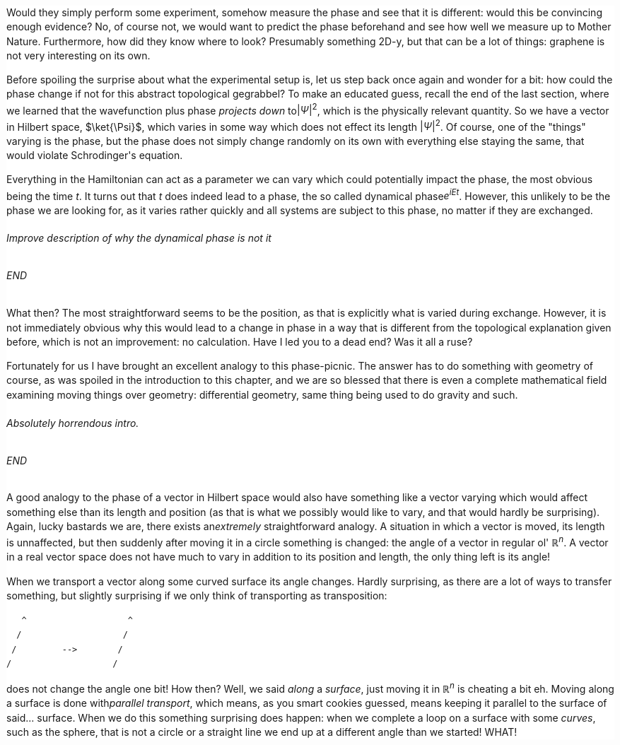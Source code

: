 Would they simply perform some experiment, somehow measure the phase and see that it is different: would this be convincing enough evidence? No, of course not, we would want to predict the phase beforehand and see how well we measure up to Mother Nature. Furthermore, how did they know where to look? Presumably something 2D-y, but that can be a lot of things: graphene is not very interesting on its own.

Before spoiling the surprise about what the experimental setup is, let us step back once again and wonder for a bit: how could the phase change if not for this abstract topological gegrabbel? To make an educated guess, recall the end of the last section, where we learned that the wavefunction plus phase _projects down_ to$|\Psi|^2$, which is the physically relevant quantity. So we have a vector in Hilbert space, $\ket{\Psi}$, which varies in some way which does not effect its length $|\Psi|^2$. Of course, one of the "things" varying is the phase, but the phase does not simply change randomly on its own with everything else staying the same, that would violate Schrodinger's equation.

Everything in the Hamiltonian can act as a parameter we can vary which could potentially impact the phase, the most obvious being the time $t$. It turns out that $t$ does indeed lead to a phase, the so called dynamical phase$e^{iEt}$. However, this unlikely to be the phase we are looking for, as it varies rather quickly and all systems are subject to this phase, no matter if they are exchanged.

###### Improve description of why the dynamical phase is not it

###### END

What then? The most straightforward seems to be the position, as that is explicitly what is varied during exchange. However, it is not immediately obvious why this would lead to a change in phase in a way that is different from the topological explanation given before, which is not an improvement: no calculation. Have I led you to a dead end? Was it all a ruse?

Fortunately for us I have brought an excellent analogy to this phase-picnic. The answer has to do something with geometry of course, as was spoiled in the introduction to this chapter, and we are so blessed that there is even a complete mathematical field examining moving things over geometry: differential geometry, same thing being used to do gravity and such.

###### Absolutely horrendous intro.

###### END

A good analogy to the phase of a vector in Hilbert space would also have something like a vector varying which would affect something else than its length and position (as that is what we possibly would like to vary, and that would hardly be surprising). Again, lucky bastards we are, there exists an*extremely* straightforward analogy. A situation in which a vector is moved, its length is unnaffected, but then suddenly after moving it in a circle something is changed: the angle of a vector in regular ol' $\mathbb{R}^n$. A vector in a real vector space does not have much to vary in addition to its position and length, the only thing left is its angle!

When we transport a vector along some curved surface its angle changes. Hardly surprising, as there are a lot of ways to transfer something, but slightly surprising if we only think of transporting as transposition:

       ^                    ^
      /                    /
     /         -->        /
    /                    /

does not change the angle one bit! How then? Well, we said _along_ a _surface_, just moving it in $\mathbb{R}^n$ is cheating a bit eh. Moving along a surface is done with*parallel transport*, which means, as you smart cookies guessed, means keeping it parallel to the surface of said... surface. When we do this something surprising does happen: when we complete a loop on a surface with some _curves_, such as the sphere, that is not a circle or a straight line we end up at a different angle than we started! WHAT!
